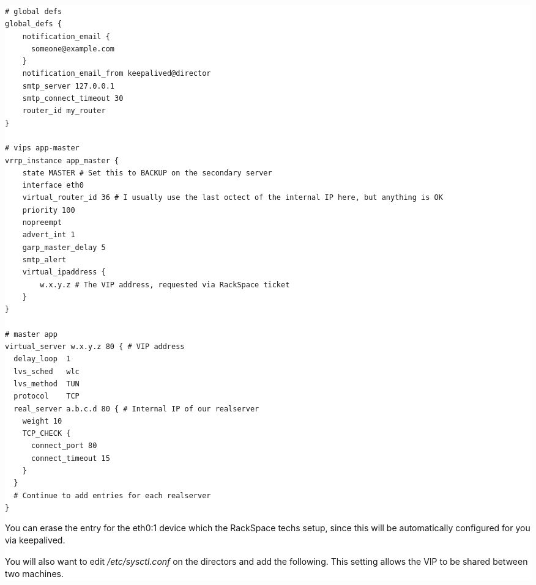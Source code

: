     # global defs
    global_defs {
        notification_email {
          someone@example.com
        }
        notification_email_from keepalived@director
        smtp_server 127.0.0.1
        smtp_connect_timeout 30
        router_id my_router
    }

    # vips app-master
    vrrp_instance app_master {
        state MASTER # Set this to BACKUP on the secondary server
        interface eth0
        virtual_router_id 36 # I usually use the last octect of the internal IP here, but anything is OK
        priority 100
        nopreempt
        advert_int 1
        garp_master_delay 5
        smtp_alert
        virtual_ipaddress {
            w.x.y.z # The VIP address, requested via RackSpace ticket
        }
    }

    # master app
    virtual_server w.x.y.z 80 { # VIP address
      delay_loop  1
      lvs_sched   wlc
      lvs_method  TUN
      protocol    TCP
      real_server a.b.c.d 80 { # Internal IP of our realserver
        weight 10
        TCP_CHECK {
          connect_port 80
          connect_timeout 15
        }
      }
      # Continue to add entries for each realserver
    }
    
You can erase the entry for the eth0:1 device which the RackSpace techs setup, since this will be automatically configured for you via keepalived.
    
You will also want to edit _/etc/sysctl.conf_ on the directors and add the following.  This setting allows the VIP to be shared between two machines.
